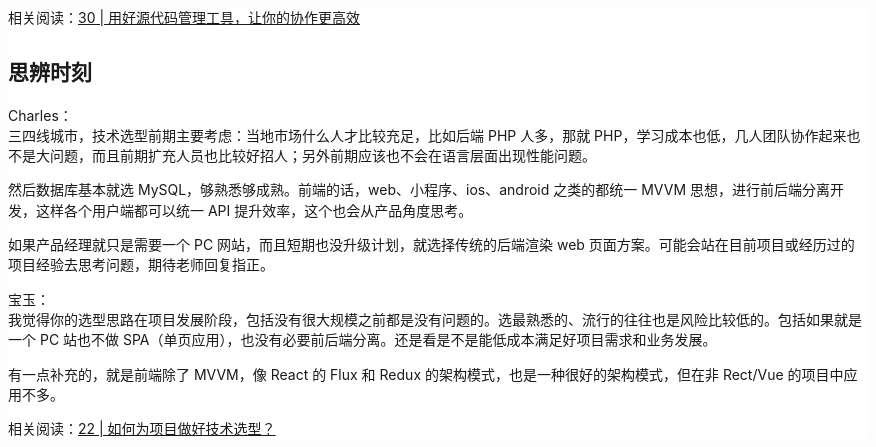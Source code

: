 相关阅读：[30 | 用好源代码管理工具，让你的协作更高效](http://time.geekbang.org/column/article/93757)

## 思辨时刻

Charles：  
三四线城市，技术选型前期主要考虑：当地市场什么人才比较充足，比如后端 PHP 人多，那就 PHP，学习成本也低，几人团队协作起来也不是大问题，而且前期扩充人员也比较好招人；另外前期应该也不会在语言层面出现性能问题。

然后数据库基本就选 MySQL，够熟悉够成熟。前端的话，web、小程序、ios、android 之类的都统一 MVVM 思想，进行前后端分离开发，这样各个用户端都可以统一 API 提升效率，这个也会从产品角度思考。

如果产品经理就只是需要一个 PC 网站，而且短期也没升级计划，就选择传统的后端渲染 web 页面方案。可能会站在目前项目或经历过的项目经验去思考问题，期待老师回复指正。

宝玉：  
我觉得你的选型思路在项目发展阶段，包括没有很大规模之前都是没有问题的。选最熟悉的、流行的往往也是风险比较低的。包括如果就是一个 PC 站也不做 SPA（单页应用），也没有必要前后端分离。还是看是不是能低成本满足好项目需求和业务发展。

有一点补充的，就是前端除了 MVVM，像 React 的 Flux 和 Redux 的架构模式，也是一种很好的架构模式，但在非 Rect/Vue 的项目中应用不多。

相关阅读：[22 | 如何为项目做好技术选型？](http://time.geekbang.org/column/article/90957)
